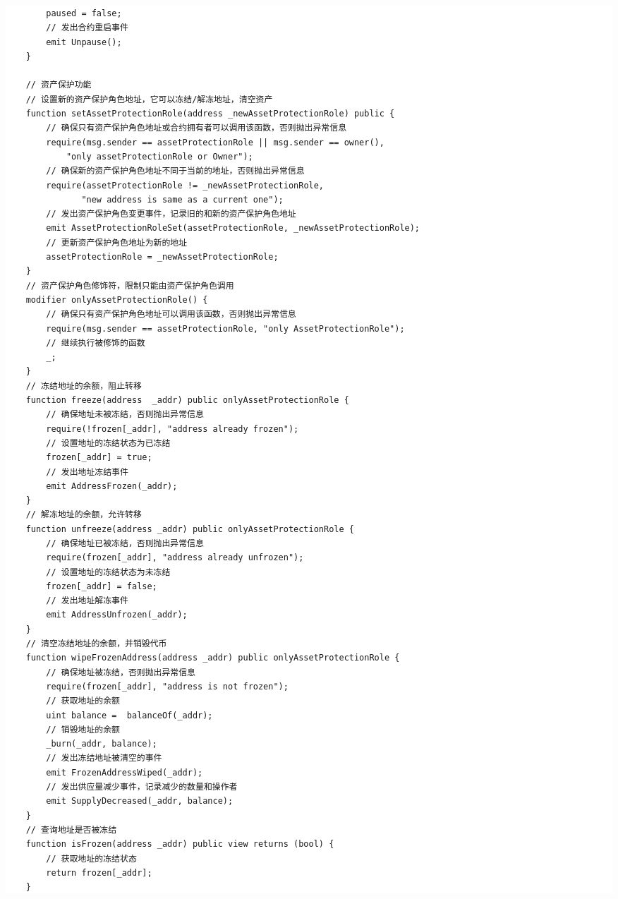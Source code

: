 ```solidity
        paused = false;
        // 发出合约重启事件
        emit Unpause();
    }

    // 资产保护功能
    // 设置新的资产保护角色地址，它可以冻结/解冻地址，清空资产
    function setAssetProtectionRole(address _newAssetProtectionRole) public {
        // 确保只有资产保护角色地址或合约拥有者可以调用该函数，否则抛出异常信息
        require(msg.sender == assetProtectionRole || msg.sender == owner(), 
            "only assetProtectionRole or Owner");
        // 确保新的资产保护角色地址不同于当前的地址，否则抛出异常信息
        require(assetProtectionRole != _newAssetProtectionRole, 
               "new address is same as a current one");
        // 发出资产保护角色变更事件，记录旧的和新的资产保护角色地址
        emit AssetProtectionRoleSet(assetProtectionRole, _newAssetProtectionRole);
        // 更新资产保护角色地址为新的地址
        assetProtectionRole = _newAssetProtectionRole;
    }
    // 资产保护角色修饰符，限制只能由资产保护角色调用
    modifier onlyAssetProtectionRole() {
        // 确保只有资产保护角色地址可以调用该函数，否则抛出异常信息
        require(msg.sender == assetProtectionRole, "only AssetProtectionRole");
        // 继续执行被修饰的函数
        _;
    }
    // 冻结地址的余额，阻止转移
    function freeze(address  _addr) public onlyAssetProtectionRole {
        // 确保地址未被冻结，否则抛出异常信息
        require(!frozen[_addr], "address already frozen");
        // 设置地址的冻结状态为已冻结
        frozen[_addr] = true;
        // 发出地址冻结事件
        emit AddressFrozen(_addr);
    }
    // 解冻地址的余额，允许转移
    function unfreeze(address _addr) public onlyAssetProtectionRole {
        // 确保地址已被冻结，否则抛出异常信息
        require(frozen[_addr], "address already unfrozen");
        // 设置地址的冻结状态为未冻结
        frozen[_addr] = false;
        // 发出地址解冻事件
        emit AddressUnfrozen(_addr);
    }
    // 清空冻结地址的余额，并销毁代币
    function wipeFrozenAddress(address _addr) public onlyAssetProtectionRole {
        // 确保地址被冻结，否则抛出异常信息
        require(frozen[_addr], "address is not frozen");
        // 获取地址的余额
        uint balance =  balanceOf(_addr);
        // 销毁地址的余额
        _burn(_addr, balance);
        // 发出冻结地址被清空的事件
        emit FrozenAddressWiped(_addr);
        // 发出供应量减少事件，记录减少的数量和操作者
        emit SupplyDecreased(_addr, balance);
    }
    // 查询地址是否被冻结
    function isFrozen(address _addr) public view returns (bool) {
        // 获取地址的冻结状态
        return frozen[_addr];
    }

```